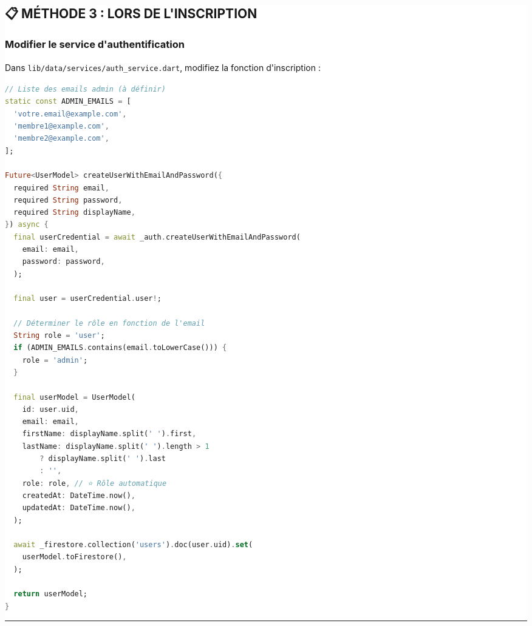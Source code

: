 
## 📋 MÉTHODE 3 : LORS DE L'INSCRIPTION

### Modifier le service d'authentification

Dans `lib/data/services/auth_service.dart`, modifiez la fonction d'inscription :

```dart
// Liste des emails admin (à définir)
static const ADMIN_EMAILS = [
  'votre.email@example.com',
  'membre1@example.com',
  'membre2@example.com',
];

Future<UserModel> createUserWithEmailAndPassword({
  required String email,
  required String password,
  required String displayName,
}) async {
  final userCredential = await _auth.createUserWithEmailAndPassword(
    email: email,
    password: password,
  );

  final user = userCredential.user!;
  
  // Déterminer le rôle en fonction de l'email
  String role = 'user';
  if (ADMIN_EMAILS.contains(email.toLowerCase())) {
    role = 'admin';
  }

  final userModel = UserModel(
    id: user.uid,
    email: email,
    firstName: displayName.split(' ').first,
    lastName: displayName.split(' ').length > 1 
        ? displayName.split(' ').last 
        : '',
    role: role, // ⭐ Rôle automatique
    createdAt: DateTime.now(),
    updatedAt: DateTime.now(),
  );

  await _firestore.collection('users').doc(user.uid).set(
    userModel.toFirestore(),
  );

  return userModel;
}
```

---